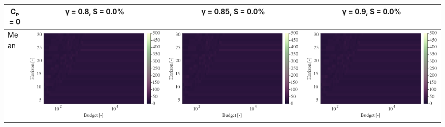 | Cₚ = 0 | γ = 0.8, S = 0.0% | γ = 0.85, S = 0.0% | γ = 0.9, S = 0.0% | 
| --- | --- | --- | --- | 
| Mean | ![](fig/sp_AP/mean_g_0.8_cp_0.png) | ![](fig/sp_AP/mean_g_0.85_cp_0.png) | ![](fig/sp_AP/mean_g_0.9_cp_0.png) | 